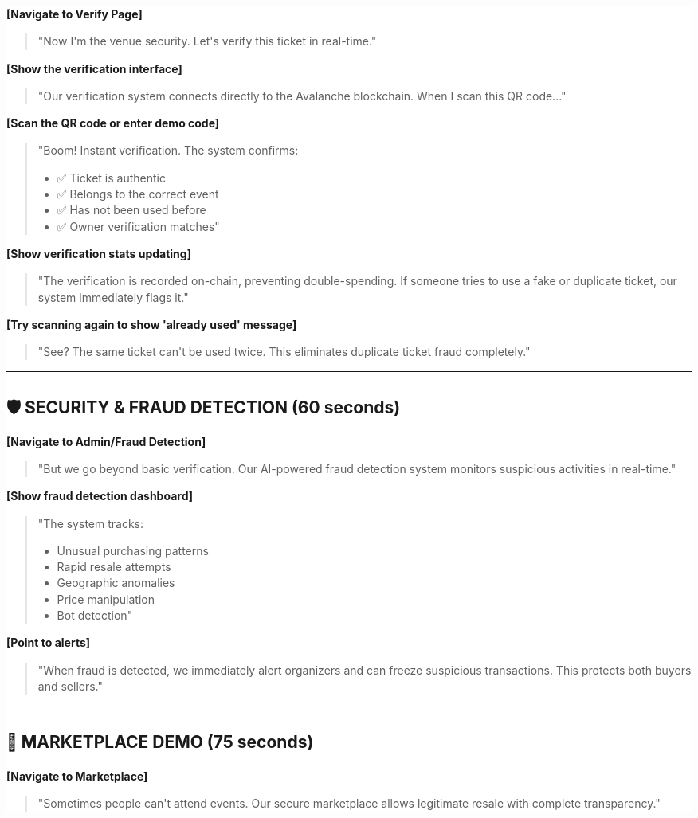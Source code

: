 **[Navigate to Verify Page]**

> "Now I'm the venue security. Let's verify this ticket in real-time."

**[Show the verification interface]**

> "Our verification system connects directly to the Avalanche blockchain. When I scan this QR code..."

**[Scan the QR code or enter demo code]**

> "Boom! Instant verification. The system confirms:
> - ✅ Ticket is authentic
> - ✅ Belongs to the correct event
> - ✅ Has not been used before
> - ✅ Owner verification matches"

**[Show verification stats updating]**

> "The verification is recorded on-chain, preventing double-spending. If someone tries to use a fake or duplicate ticket, our system immediately flags it."

**[Try scanning again to show 'already used' message]**

> "See? The same ticket can't be used twice. This eliminates duplicate ticket fraud completely."

---

## 🛡️ **SECURITY & FRAUD DETECTION** (60 seconds)

**[Navigate to Admin/Fraud Detection]**

> "But we go beyond basic verification. Our AI-powered fraud detection system monitors suspicious activities in real-time."

**[Show fraud detection dashboard]**

> "The system tracks:
> - Unusual purchasing patterns
> - Rapid resale attempts
> - Geographic anomalies
> - Price manipulation
> - Bot detection"

**[Point to alerts]**

> "When fraud is detected, we immediately alert organizers and can freeze suspicious transactions. This protects both buyers and sellers."

---

## 🏪 **MARKETPLACE DEMO** (75 seconds)

**[Navigate to Marketplace]**

> "Sometimes people can't attend events. Our secure marketplace allows legitimate resale with complete transparency."
